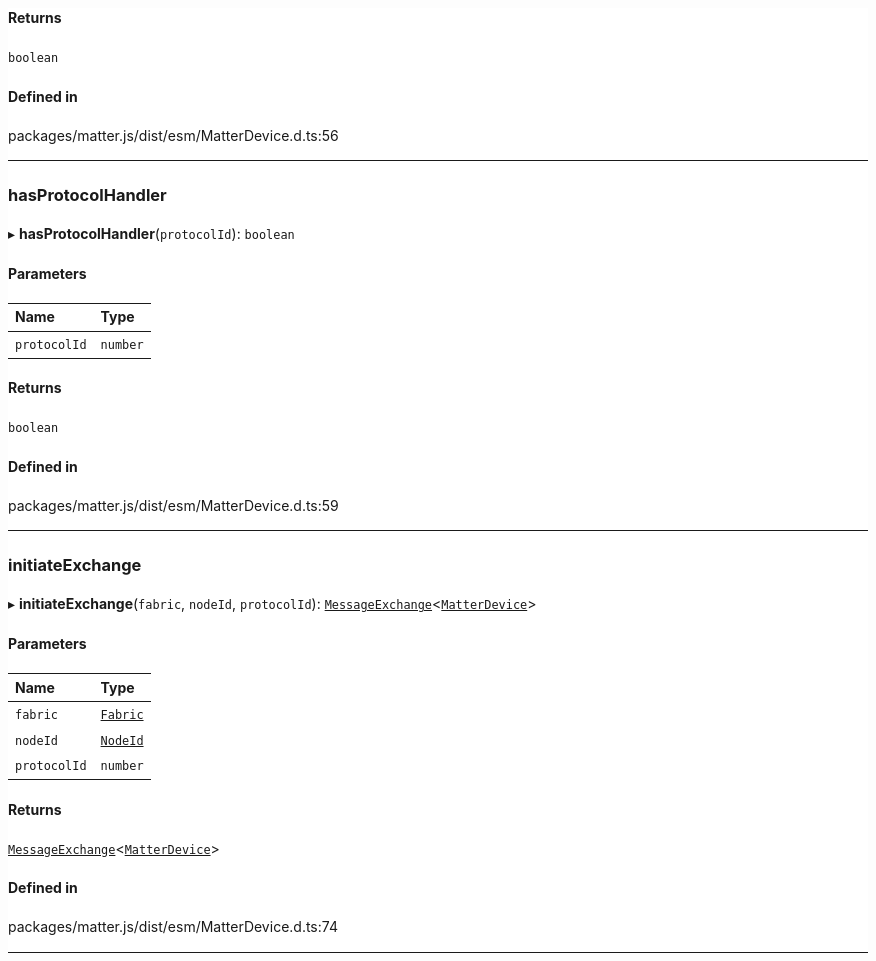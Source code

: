 #### Returns

`boolean`

#### Defined in

packages/matter.js/dist/esm/MatterDevice.d.ts:56

___

### hasProtocolHandler

▸ **hasProtocolHandler**(`protocolId`): `boolean`

#### Parameters

| Name | Type |
| :------ | :------ |
| `protocolId` | `number` |

#### Returns

`boolean`

#### Defined in

packages/matter.js/dist/esm/MatterDevice.d.ts:59

___

### initiateExchange

▸ **initiateExchange**(`fabric`, `nodeId`, `protocolId`): [`MessageExchange`](exports_protocol.MessageExchange.md)<[`MatterDevice`](export._internal_.MatterDevice.md)\>

#### Parameters

| Name | Type |
| :------ | :------ |
| `fabric` | [`Fabric`](exports_fabric.Fabric.md) |
| `nodeId` | [`NodeId`](../modules/exports_datatype.md#nodeid) |
| `protocolId` | `number` |

#### Returns

[`MessageExchange`](exports_protocol.MessageExchange.md)<[`MatterDevice`](export._internal_.MatterDevice.md)\>

#### Defined in

packages/matter.js/dist/esm/MatterDevice.d.ts:74

___
